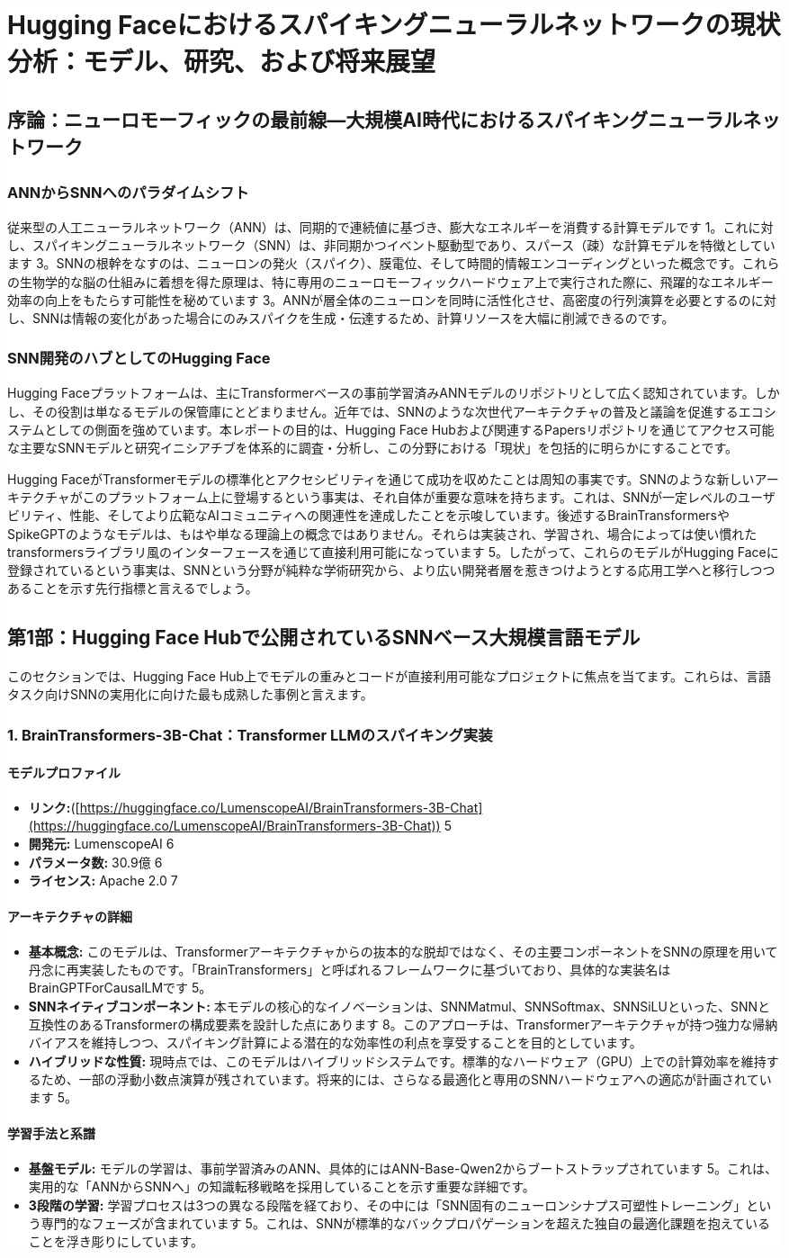

# **Hugging Faceにおけるスパイキングニューラルネットワークの現状分析：モデル、研究、および将来展望**

## **序論：ニューロモーフィックの最前線—大規模AI時代におけるスパイキングニューラルネットワーク**

### **ANNからSNNへのパラダイムシフト**

従来型の人工ニューラルネットワーク（ANN）は、同期的で連続値に基づき、膨大なエネルギーを消費する計算モデルです 1。これに対し、スパイキングニューラルネットワーク（SNN）は、非同期かつイベント駆動型であり、スパース（疎）な計算モデルを特徴としています 3。SNNの根幹をなすのは、ニューロンの発火（スパイク）、膜電位、そして時間的情報エンコーディングといった概念です。これらの生物学的な脳の仕組みに着想を得た原理は、特に専用のニューロモーフィックハードウェア上で実行された際に、飛躍的なエネルギー効率の向上をもたらす可能性を秘めています 3。ANNが層全体のニューロンを同時に活性化させ、高密度の行列演算を必要とするのに対し、SNNは情報の変化があった場合にのみスパイクを生成・伝達するため、計算リソースを大幅に削減できるのです。

### **SNN開発のハブとしてのHugging Face**

Hugging Faceプラットフォームは、主にTransformerベースの事前学習済みANNモデルのリポジトリとして広く認知されています。しかし、その役割は単なるモデルの保管庫にとどまりません。近年では、SNNのような次世代アーキテクチャの普及と議論を促進するエコシステムとしての側面を強めています。本レポートの目的は、Hugging Face Hubおよび関連するPapersリポジトリを通じてアクセス可能な主要なSNNモデルと研究イニシアチブを体系的に調査・分析し、この分野における「現状」を包括的に明らかにすることです。

Hugging FaceがTransformerモデルの標準化とアクセシビリティを通じて成功を収めたことは周知の事実です。SNNのような新しいアーキテクチャがこのプラットフォーム上に登場するという事実は、それ自体が重要な意味を持ちます。これは、SNNが一定レベルのユーザビリティ、性能、そしてより広範なAIコミュニティへの関連性を達成したことを示唆しています。後述するBrainTransformersやSpikeGPTのようなモデルは、もはや単なる理論上の概念ではありません。それらは実装され、学習され、場合によっては使い慣れたtransformersライブラリ風のインターフェースを通じて直接利用可能になっています 5。したがって、これらのモデルがHugging Faceに登録されているという事実は、SNNという分野が純粋な学術研究から、より広い開発者層を惹きつけようとする応用工学へと移行しつつあることを示す先行指標と言えるでしょう。

## **第1部：Hugging Face Hubで公開されているSNNベース大規模言語モデル**

このセクションでは、Hugging Face Hub上でモデルの重みとコードが直接利用可能なプロジェクトに焦点を当てます。これらは、言語タスク向けSNNの実用化に向けた最も成熟した事例と言えます。

### **1\. BrainTransformers-3B-Chat：Transformer LLMのスパイキング実装**

#### **モデルプロファイル**

* **リンク:**([https://huggingface.co/LumenscopeAI/BrainTransformers-3B-Chat](https://huggingface.co/LumenscopeAI/BrainTransformers-3B-Chat)) 5  
* **開発元:** LumenscopeAI 6  
* **パラメータ数:** 30.9億 6  
* **ライセンス:** Apache 2.0 7

#### **アーキテクチャの詳細**

* **基本概念:** このモデルは、Transformerアーキテクチャからの抜本的な脱却ではなく、その主要コンポーネントをSNNの原理を用いて丹念に再実装したものです。「BrainTransformers」と呼ばれるフレームワークに基づいており、具体的な実装名はBrainGPTForCausalLMです 5。  
* **SNNネイティブコンポーネント:** 本モデルの核心的なイノベーションは、SNNMatmul、SNNSoftmax、SNNSiLUといった、SNNと互換性のあるTransformerの構成要素を設計した点にあります 8。このアプローチは、Transformerアーキテクチャが持つ強力な帰納バイアスを維持しつつ、スパイキング計算による潜在的な効率性の利点を享受することを目的としています。  
* **ハイブリッドな性質:** 現時点では、このモデルはハイブリッドシステムです。標準的なハードウェア（GPU）上での計算効率を維持するため、一部の浮動小数点演算が残されています。将来的には、さらなる最適化と専用のSNNハードウェアへの適応が計画されています 5。

#### **学習手法と系譜**

* **基盤モデル:** モデルの学習は、事前学習済みのANN、具体的にはANN-Base-Qwen2からブートストラップされています 5。これは、実用的な「ANNからSNNへ」の知識転移戦略を採用していることを示す重要な詳細です。  
* **3段階の学習:** 学習プロセスは3つの異なる段階を経ており、その中には「SNN固有のニューロンシナプス可塑性トレーニング」という専門的なフェーズが含まれています 5。これは、SNNが標準的なバックプロパゲーションを超えた独自の最適化課題を抱えていることを浮き彫りにしています。
